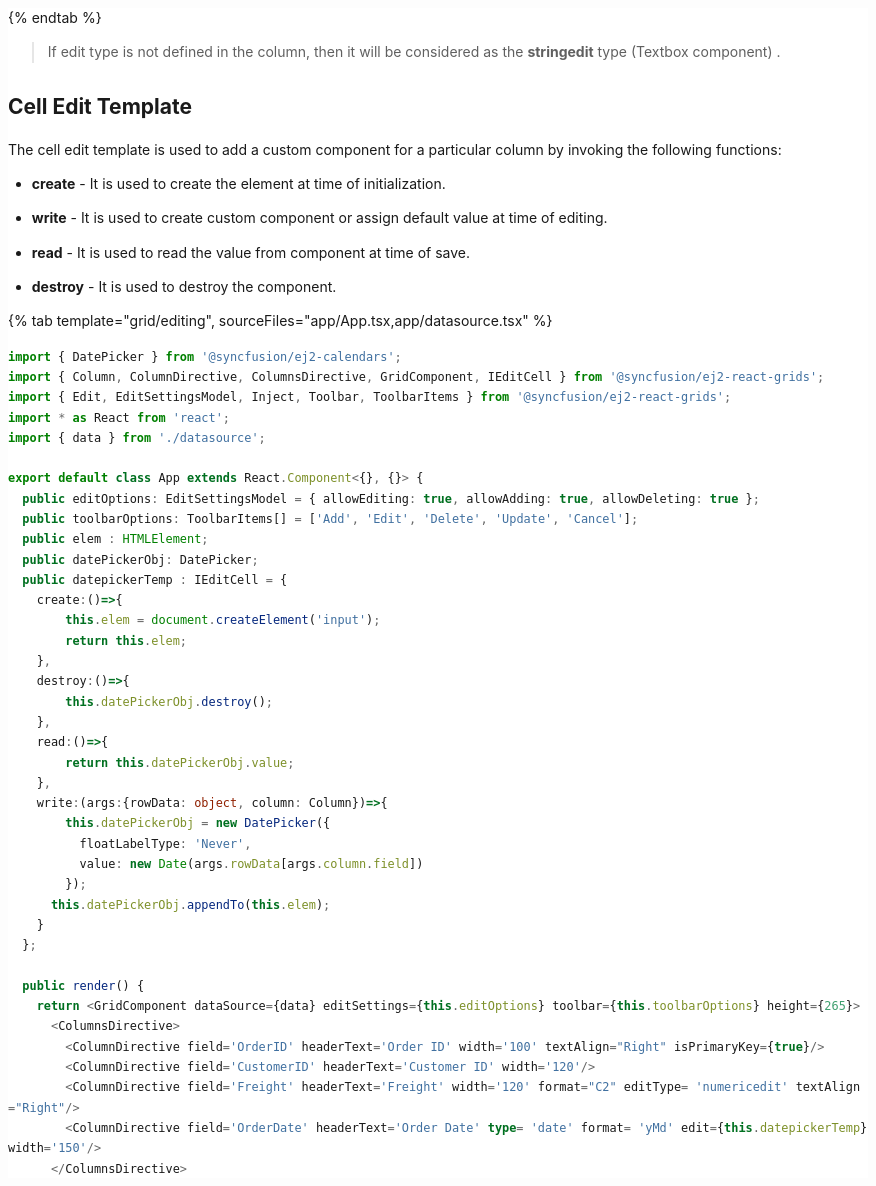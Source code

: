 {% endtab %}

> If edit type is not defined in the column, then it will be considered as the **stringedit** type (Textbox component) .

## Cell Edit Template

The cell edit template is used to add a custom component for a particular column by invoking the following functions:

* **create** - It is used to create the element at time of initialization.

* **write** - It is used to create custom component or assign default value at time of editing.

* **read** - It is used to read the value from component at time of save.

* **destroy** - It is used to destroy the component.

{% tab template="grid/editing", sourceFiles="app/App.tsx,app/datasource.tsx" %}

```typescript
import { DatePicker } from '@syncfusion/ej2-calendars';
import { Column, ColumnDirective, ColumnsDirective, GridComponent, IEditCell } from '@syncfusion/ej2-react-grids';
import { Edit, EditSettingsModel, Inject, Toolbar, ToolbarItems } from '@syncfusion/ej2-react-grids';
import * as React from 'react';
import { data } from './datasource';

export default class App extends React.Component<{}, {}> {
  public editOptions: EditSettingsModel = { allowEditing: true, allowAdding: true, allowDeleting: true };
  public toolbarOptions: ToolbarItems[] = ['Add', 'Edit', 'Delete', 'Update', 'Cancel'];
  public elem : HTMLElement;
  public datePickerObj: DatePicker;
  public datepickerTemp : IEditCell = {
    create:()=>{
        this.elem = document.createElement('input');
        return this.elem;
    },
    destroy:()=>{
        this.datePickerObj.destroy();
    },
    read:()=>{
        return this.datePickerObj.value;
    },
    write:(args:{rowData: object, column: Column})=>{
        this.datePickerObj = new DatePicker({
          floatLabelType: 'Never',
          value: new Date(args.rowData[args.column.field])
        });
      this.datePickerObj.appendTo(this.elem);
    }
  };

  public render() {
    return <GridComponent dataSource={data} editSettings={this.editOptions} toolbar={this.toolbarOptions} height={265}>
      <ColumnsDirective>
        <ColumnDirective field='OrderID' headerText='Order ID' width='100' textAlign="Right" isPrimaryKey={true}/>
        <ColumnDirective field='CustomerID' headerText='Customer ID' width='120'/>
        <ColumnDirective field='Freight' headerText='Freight' width='120' format="C2" editType= 'numericedit' textAlign="Right"/>
        <ColumnDirective field='OrderDate' headerText='Order Date' type= 'date' format= 'yMd' edit={this.datepickerTemp}  width='150'/>
      </ColumnsDirective>
```
